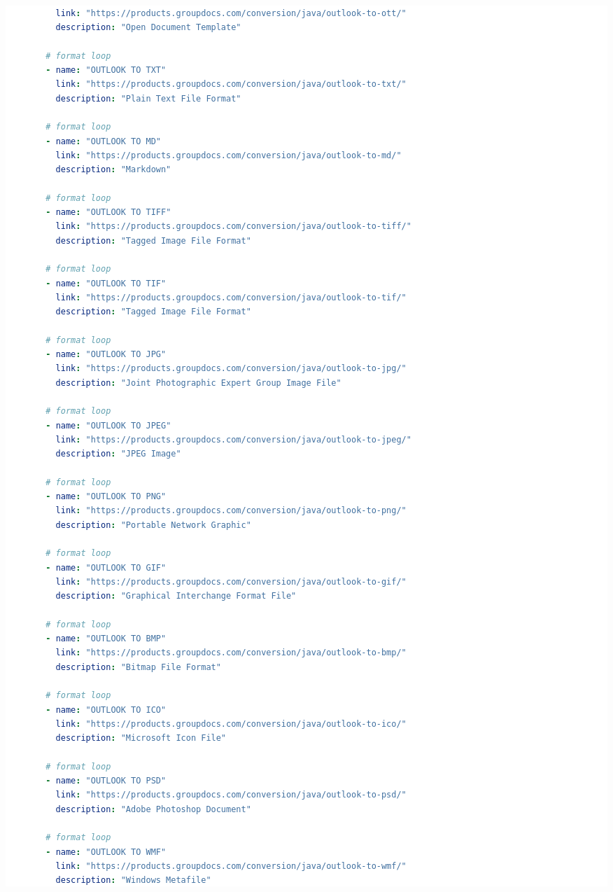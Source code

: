 ```yaml
          link: "https://products.groupdocs.com/conversion/java/outlook-to-ott/"
          description: "Open Document Template"

        # format loop
        - name: "OUTLOOK TO TXT"
          link: "https://products.groupdocs.com/conversion/java/outlook-to-txt/"
          description: "Plain Text File Format"

        # format loop
        - name: "OUTLOOK TO MD"
          link: "https://products.groupdocs.com/conversion/java/outlook-to-md/"
          description: "Markdown"

        # format loop
        - name: "OUTLOOK TO TIFF"
          link: "https://products.groupdocs.com/conversion/java/outlook-to-tiff/"
          description: "Tagged Image File Format"

        # format loop
        - name: "OUTLOOK TO TIF"
          link: "https://products.groupdocs.com/conversion/java/outlook-to-tif/"
          description: "Tagged Image File Format"

        # format loop
        - name: "OUTLOOK TO JPG"
          link: "https://products.groupdocs.com/conversion/java/outlook-to-jpg/"
          description: "Joint Photographic Expert Group Image File"

        # format loop
        - name: "OUTLOOK TO JPEG"
          link: "https://products.groupdocs.com/conversion/java/outlook-to-jpeg/"
          description: "JPEG Image"

        # format loop
        - name: "OUTLOOK TO PNG"
          link: "https://products.groupdocs.com/conversion/java/outlook-to-png/"
          description: "Portable Network Graphic"

        # format loop
        - name: "OUTLOOK TO GIF"
          link: "https://products.groupdocs.com/conversion/java/outlook-to-gif/"
          description: "Graphical Interchange Format File"

        # format loop
        - name: "OUTLOOK TO BMP"
          link: "https://products.groupdocs.com/conversion/java/outlook-to-bmp/"
          description: "Bitmap File Format"

        # format loop
        - name: "OUTLOOK TO ICO"
          link: "https://products.groupdocs.com/conversion/java/outlook-to-ico/"
          description: "Microsoft Icon File"

        # format loop
        - name: "OUTLOOK TO PSD"
          link: "https://products.groupdocs.com/conversion/java/outlook-to-psd/"
          description: "Adobe Photoshop Document"

        # format loop
        - name: "OUTLOOK TO WMF"
          link: "https://products.groupdocs.com/conversion/java/outlook-to-wmf/"
          description: "Windows Metafile"

```